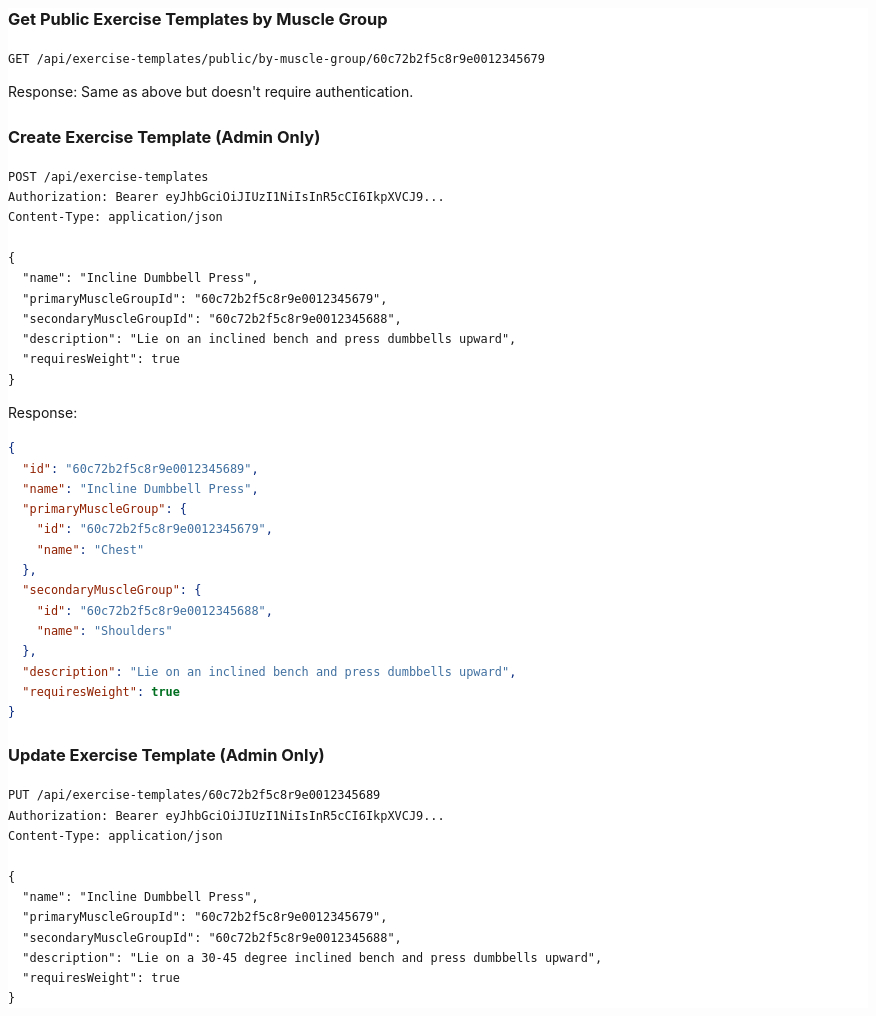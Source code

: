 ### Get Public Exercise Templates by Muscle Group

```http
GET /api/exercise-templates/public/by-muscle-group/60c72b2f5c8r9e0012345679
```

Response: Same as above but doesn't require authentication.

### Create Exercise Template (Admin Only)

```http
POST /api/exercise-templates
Authorization: Bearer eyJhbGciOiJIUzI1NiIsInR5cCI6IkpXVCJ9...
Content-Type: application/json

{
  "name": "Incline Dumbbell Press",
  "primaryMuscleGroupId": "60c72b2f5c8r9e0012345679",
  "secondaryMuscleGroupId": "60c72b2f5c8r9e0012345688",
  "description": "Lie on an inclined bench and press dumbbells upward",
  "requiresWeight": true
}
```

Response:

```json
{
  "id": "60c72b2f5c8r9e0012345689",
  "name": "Incline Dumbbell Press",
  "primaryMuscleGroup": {
    "id": "60c72b2f5c8r9e0012345679",
    "name": "Chest"
  },
  "secondaryMuscleGroup": {
    "id": "60c72b2f5c8r9e0012345688",
    "name": "Shoulders"
  },
  "description": "Lie on an inclined bench and press dumbbells upward",
  "requiresWeight": true
}
```

### Update Exercise Template (Admin Only)

```http
PUT /api/exercise-templates/60c72b2f5c8r9e0012345689
Authorization: Bearer eyJhbGciOiJIUzI1NiIsInR5cCI6IkpXVCJ9...
Content-Type: application/json

{
  "name": "Incline Dumbbell Press",
  "primaryMuscleGroupId": "60c72b2f5c8r9e0012345679",
  "secondaryMuscleGroupId": "60c72b2f5c8r9e0012345688",
  "description": "Lie on a 30-45 degree inclined bench and press dumbbells upward",
  "requiresWeight": true
}
```
